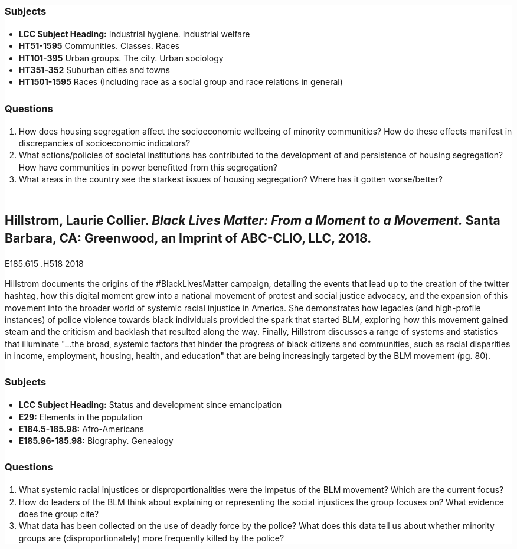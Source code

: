 ### Subjects
* __LCC Subject Heading:__ Industrial hygiene. Industrial welfare
* __HT51-1595__ Communities. Classes. Races
* __HT101-395__ Urban groups. The city. Urban sociology
* __HT351-352__ Suburban cities and towns
* __HT1501-1595__ Races (Including race as a social group and race
relations in general)

### Questions
1. How does housing segregation affect the socioeconomic wellbeing of minority communities? How do these effects manifest in discrepancies of socioeconomic indicators?
2. What actions/policies of societal institutions has contributed to the development of and persistence of housing segregation? How have communities in power benefitted from this segregation?
3. What areas in the country see the starkest issues of housing segregation? Where has it gotten worse/better?

----

## Hillstrom, Laurie Collier. _Black Lives Matter: From a Moment to a Movement._ Santa Barbara, CA: Greenwood, an Imprint of ABC-CLIO, LLC, 2018.

E185.615 .H518 2018

Hillstrom documents the origins of the #BlackLivesMatter campaign, detailing the events that lead up to the creation of the twitter hashtag, how this digital moment grew into a national movement of protest and social justice advocacy, and the expansion of this movement into the broader world of systemic racial injustice in America. She demonstrates how legacies (and high-profile instances) of police violence towards black individuals provided the spark that started BLM, exploring how this movement gained steam and the criticism and backlash that resulted along the way. Finally, Hillstrom discusses a range of systems and statistics that illuminate "...the broad, systemic factors that hinder the progress of black citizens and communities, such as racial disparities in income, employment, housing, health, and education" that are being increasingly targeted by the BLM movement (pg. 80).

### Subjects
* __LCC Subject Heading:__ Status and development since emancipation
* __E29:__ Elements in the population
* __E184.5-185.98:__ Afro-Americans
* __E185.96-185.98:__ Biography. Genealogy

### Questions
1. What systemic racial injustices or disproportionalities were the impetus of the BLM movement? Which are the current focus?
2. How do leaders of the BLM think about explaining or representing the social injustices the group focuses on? What evidence does the group cite?
3. What data has been collected on the use of deadly force by the police? What does this data tell us about whether minority groups are (disproportionately) more frequently killed by the police?
